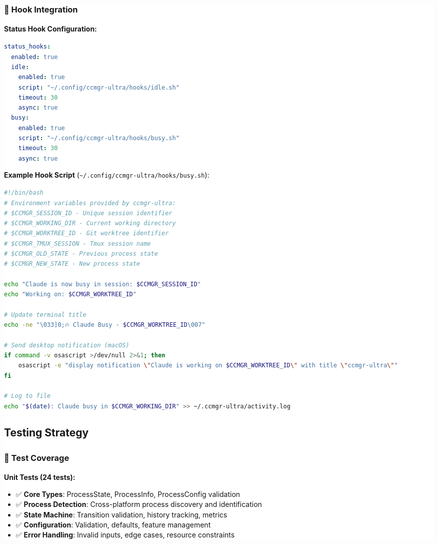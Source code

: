 ### 🎣 Hook Integration

**Status Hook Configuration:**
```yaml
status_hooks:
  enabled: true
  idle:
    enabled: true
    script: "~/.config/ccmgr-ultra/hooks/idle.sh"
    timeout: 30
    async: true
  busy:
    enabled: true  
    script: "~/.config/ccmgr-ultra/hooks/busy.sh"
    timeout: 30
    async: true
```

**Example Hook Script** (`~/.config/ccmgr-ultra/hooks/busy.sh`):
```bash
#!/bin/bash
# Environment variables provided by ccmgr-ultra:
# $CCMGR_SESSION_ID - Unique session identifier
# $CCMGR_WORKING_DIR - Current working directory
# $CCMGR_WORKTREE_ID - Git worktree identifier
# $CCMGR_TMUX_SESSION - Tmux session name
# $CCMGR_OLD_STATE - Previous process state
# $CCMGR_NEW_STATE - New process state

echo "Claude is now busy in session: $CCMGR_SESSION_ID"
echo "Working on: $CCMGR_WORKTREE_ID"

# Update terminal title
echo -ne "\033]0;🔥 Claude Busy - $CCMGR_WORKTREE_ID\007"

# Send desktop notification (macOS)
if command -v osascript >/dev/null 2>&1; then
    osascript -e "display notification \"Claude is working on $CCMGR_WORKTREE_ID\" with title \"ccmgr-ultra\""
fi

# Log to file
echo "$(date): Claude busy in $CCMGR_WORKING_DIR" >> ~/.ccmgr-ultra/activity.log
```

## Testing Strategy

### 🧪 Test Coverage

**Unit Tests (24 tests):**
- ✅ **Core Types**: ProcessState, ProcessInfo, ProcessConfig validation
- ✅ **Process Detection**: Cross-platform process discovery and identification
- ✅ **State Machine**: Transition validation, history tracking, metrics
- ✅ **Configuration**: Validation, defaults, feature management
- ✅ **Error Handling**: Invalid inputs, edge cases, resource constraints
